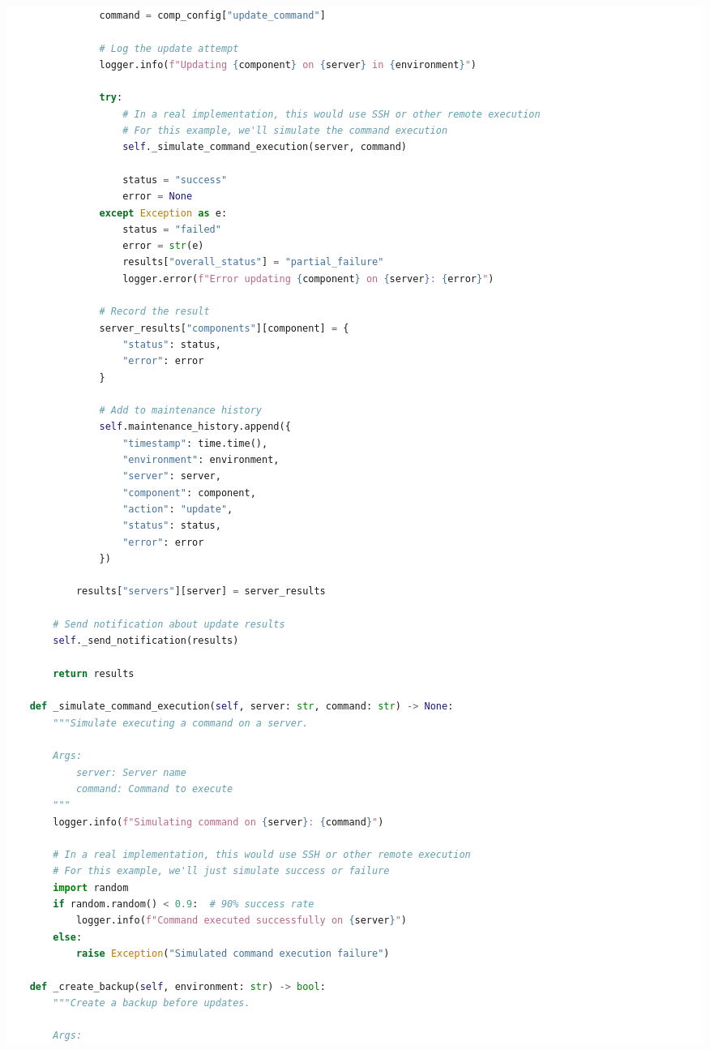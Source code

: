 ```python
                command = comp_config["update_command"]
                
                # Log the update attempt
                logger.info(f"Updating {component} on {server} in {environment}")
                
                try:
                    # In a real implementation, this would use SSH or other remote execution
                    # For this example, we'll simulate the command execution
                    self._simulate_command_execution(server, command)
                    
                    status = "success"
                    error = None
                except Exception as e:
                    status = "failed"
                    error = str(e)
                    results["overall_status"] = "partial_failure"
                    logger.error(f"Error updating {component} on {server}: {error}")
                
                # Record the result
                server_results["components"][component] = {
                    "status": status,
                    "error": error
                }
                
                # Add to maintenance history
                self.maintenance_history.append({
                    "timestamp": time.time(),
                    "environment": environment,
                    "server": server,
                    "component": component,
                    "action": "update",
                    "status": status,
                    "error": error
                })
            
            results["servers"][server] = server_results
        
        # Send notification about update results
        self._send_notification(results)
        
        return results
    
    def _simulate_command_execution(self, server: str, command: str) -> None:
        """Simulate executing a command on a server.
        
        Args:
            server: Server name
            command: Command to execute
        """
        logger.info(f"Simulating command on {server}: {command}")
        
        # In a real implementation, this would use SSH or other remote execution
        # For this example, we'll just simulate success or failure
        import random
        if random.random() < 0.9:  # 90% success rate
            logger.info(f"Command executed successfully on {server}")
        else:
            raise Exception("Simulated command execution failure")
    
    def _create_backup(self, environment: str) -> bool:
        """Create a backup before updates.
        
        Args:
```